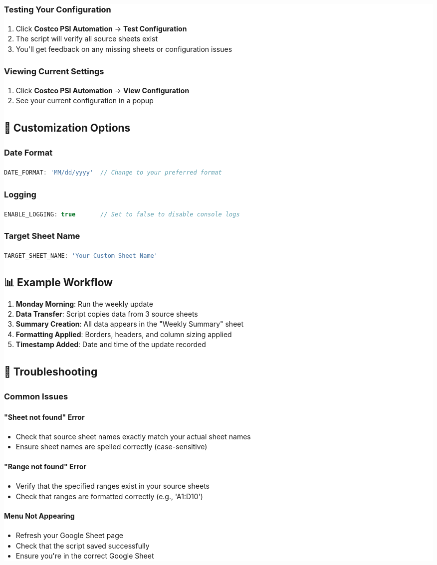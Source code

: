 ### Testing Your Configuration
1. Click **Costco PSI Automation** → **Test Configuration**
2. The script will verify all source sheets exist
3. You'll get feedback on any missing sheets or configuration issues

### Viewing Current Settings
1. Click **Costco PSI Automation** → **View Configuration**
2. See your current configuration in a popup

## 🔧 Customization Options

### Date Format
```javascript
DATE_FORMAT: 'MM/dd/yyyy'  // Change to your preferred format
```

### Logging
```javascript
ENABLE_LOGGING: true       // Set to false to disable console logs
```

### Target Sheet Name
```javascript
TARGET_SHEET_NAME: 'Your Custom Sheet Name'
```

## 📊 Example Workflow

1. **Monday Morning**: Run the weekly update
2. **Data Transfer**: Script copies data from 3 source sheets
3. **Summary Creation**: All data appears in the "Weekly Summary" sheet
4. **Formatting Applied**: Borders, headers, and column sizing applied
5. **Timestamp Added**: Date and time of the update recorded

## 🚨 Troubleshooting

### Common Issues

#### "Sheet not found" Error
- Check that source sheet names exactly match your actual sheet names
- Ensure sheet names are spelled correctly (case-sensitive)

#### "Range not found" Error
- Verify that the specified ranges exist in your source sheets
- Check that ranges are formatted correctly (e.g., 'A1:D10')

#### Menu Not Appearing
- Refresh your Google Sheet page
- Check that the script saved successfully
- Ensure you're in the correct Google Sheet

